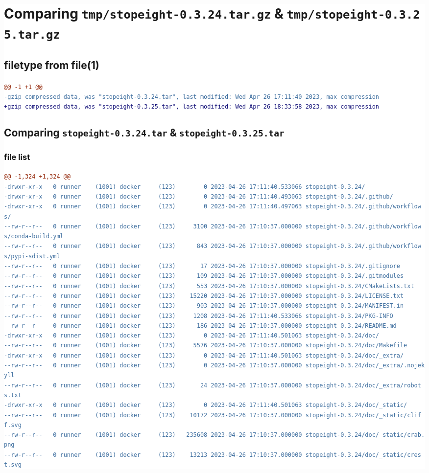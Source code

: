 # Comparing `tmp/stopeight-0.3.24.tar.gz` & `tmp/stopeight-0.3.25.tar.gz`

## filetype from file(1)

```diff
@@ -1 +1 @@
-gzip compressed data, was "stopeight-0.3.24.tar", last modified: Wed Apr 26 17:11:40 2023, max compression
+gzip compressed data, was "stopeight-0.3.25.tar", last modified: Wed Apr 26 18:33:58 2023, max compression
```

## Comparing `stopeight-0.3.24.tar` & `stopeight-0.3.25.tar`

### file list

```diff
@@ -1,324 +1,324 @@
-drwxr-xr-x   0 runner    (1001) docker     (123)        0 2023-04-26 17:11:40.533066 stopeight-0.3.24/
-drwxr-xr-x   0 runner    (1001) docker     (123)        0 2023-04-26 17:11:40.493063 stopeight-0.3.24/.github/
-drwxr-xr-x   0 runner    (1001) docker     (123)        0 2023-04-26 17:11:40.497063 stopeight-0.3.24/.github/workflows/
--rw-r--r--   0 runner    (1001) docker     (123)     3100 2023-04-26 17:10:37.000000 stopeight-0.3.24/.github/workflows/conda-build.yml
--rw-r--r--   0 runner    (1001) docker     (123)      843 2023-04-26 17:10:37.000000 stopeight-0.3.24/.github/workflows/pypi-sdist.yml
--rw-r--r--   0 runner    (1001) docker     (123)       17 2023-04-26 17:10:37.000000 stopeight-0.3.24/.gitignore
--rw-r--r--   0 runner    (1001) docker     (123)      109 2023-04-26 17:10:37.000000 stopeight-0.3.24/.gitmodules
--rw-r--r--   0 runner    (1001) docker     (123)      553 2023-04-26 17:10:37.000000 stopeight-0.3.24/CMakeLists.txt
--rw-r--r--   0 runner    (1001) docker     (123)    15220 2023-04-26 17:10:37.000000 stopeight-0.3.24/LICENSE.txt
--rw-r--r--   0 runner    (1001) docker     (123)      903 2023-04-26 17:10:37.000000 stopeight-0.3.24/MANIFEST.in
--rw-r--r--   0 runner    (1001) docker     (123)     1208 2023-04-26 17:11:40.533066 stopeight-0.3.24/PKG-INFO
--rw-r--r--   0 runner    (1001) docker     (123)      186 2023-04-26 17:10:37.000000 stopeight-0.3.24/README.md
-drwxr-xr-x   0 runner    (1001) docker     (123)        0 2023-04-26 17:11:40.501063 stopeight-0.3.24/doc/
--rw-r--r--   0 runner    (1001) docker     (123)     5576 2023-04-26 17:10:37.000000 stopeight-0.3.24/doc/Makefile
-drwxr-xr-x   0 runner    (1001) docker     (123)        0 2023-04-26 17:11:40.501063 stopeight-0.3.24/doc/_extra/
--rw-r--r--   0 runner    (1001) docker     (123)        0 2023-04-26 17:10:37.000000 stopeight-0.3.24/doc/_extra/.nojekyll
--rw-r--r--   0 runner    (1001) docker     (123)       24 2023-04-26 17:10:37.000000 stopeight-0.3.24/doc/_extra/robots.txt
-drwxr-xr-x   0 runner    (1001) docker     (123)        0 2023-04-26 17:11:40.501063 stopeight-0.3.24/doc/_static/
--rw-r--r--   0 runner    (1001) docker     (123)    10172 2023-04-26 17:10:37.000000 stopeight-0.3.24/doc/_static/cliff.svg
--rw-r--r--   0 runner    (1001) docker     (123)   235608 2023-04-26 17:10:37.000000 stopeight-0.3.24/doc/_static/crab.png
--rw-r--r--   0 runner    (1001) docker     (123)    13213 2023-04-26 17:10:37.000000 stopeight-0.3.24/doc/_static/crest.svg
```